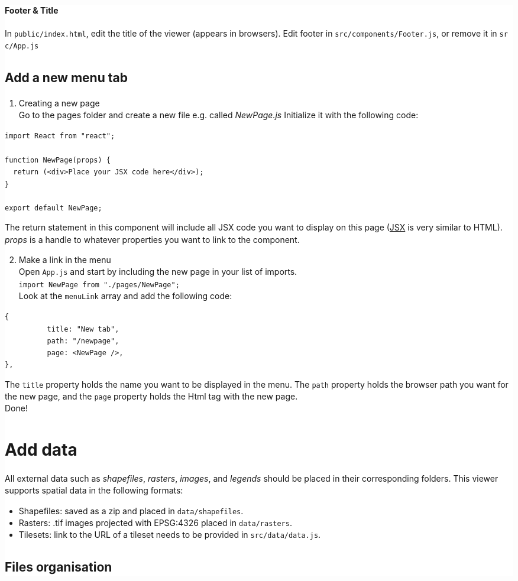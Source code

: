 #### Footer & Title
In `public/index.html`, edit the title of the viewer (appears in browsers). Edit footer in `src/components/Footer.js`, or remove it in `src/App.js`


## Add a new menu tab

1. Creating a new page <br/>
   Go to the pages folder and create a new file e.g. called _NewPage.js_ Initialize it with the following code:

```
import React from "react";

function NewPage(props) {
  return (<div>Place your JSX code here</div>);
}

export default NewPage;
```

The return statement in this component will include all JSX code you want to display on this page ([JSX](https://reactjs.org/docs/introducing-jsx.html) is very similar to HTML). _props_ is a handle to whatever properties you want to link to the component.

2. Make a link in the menu <br/>
   Open `App.js` and start by including the new page in your list of imports. <br/>
   `import NewPage from "./pages/NewPage";` <br/>
   Look at the `menuLink` array and add the following code:

```
{
          title: "New tab",
          path: "/newpage",
          page: <NewPage />,
},
```

The `title` property holds the name you want to be displayed in the menu. The `path` property holds the browser path you want for the new page, and the `page` property holds the Html tag with the new page. <br/>
Done!

# Add data

All external data such as _shapefiles_, _rasters_, _images_, and _legends_ should be placed in their corresponding folders. This viewer supports spatial data in the following formats:

- Shapefiles: saved as a zip and placed in `data/shapefiles`. 
- Rasters: .tif images projected with EPSG:4326 placed in `data/rasters`.
- Tilesets: link to the URL of a tileset needs to be provided in `src/data/data.js`.

## Files organisation
